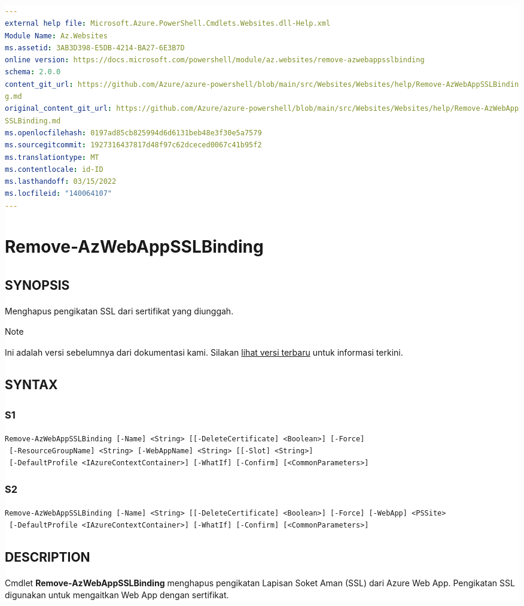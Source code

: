 ```yaml
---
external help file: Microsoft.Azure.PowerShell.Cmdlets.Websites.dll-Help.xml
Module Name: Az.Websites
ms.assetid: 3AB3D398-E5DB-4214-BA27-6E3B7D
online version: https://docs.microsoft.com/powershell/module/az.websites/remove-azwebappsslbinding
schema: 2.0.0
content_git_url: https://github.com/Azure/azure-powershell/blob/main/src/Websites/Websites/help/Remove-AzWebAppSSLBinding.md
original_content_git_url: https://github.com/Azure/azure-powershell/blob/main/src/Websites/Websites/help/Remove-AzWebAppSSLBinding.md
ms.openlocfilehash: 0197ad85cb825994d6d6131beb48e3f30e5a7579
ms.sourcegitcommit: 1927316437817d48f97c62dceced0067c41b95f2
ms.translationtype: MT
ms.contentlocale: id-ID
ms.lasthandoff: 03/15/2022
ms.locfileid: "140064107"
---
```

# Remove-AzWebAppSSLBinding

## SYNOPSIS
Menghapus pengikatan SSL dari sertifikat yang diunggah.

> [!NOTE]
>Ini adalah versi sebelumnya dari dokumentasi kami. Silakan [lihat versi terbaru](/powershell/module/az.websites/remove-azwebappsslbinding) untuk informasi terkini.

## SYNTAX

### S1
```
Remove-AzWebAppSSLBinding [-Name] <String> [[-DeleteCertificate] <Boolean>] [-Force]
 [-ResourceGroupName] <String> [-WebAppName] <String> [[-Slot] <String>]
 [-DefaultProfile <IAzureContextContainer>] [-WhatIf] [-Confirm] [<CommonParameters>]
```

### S2
```
Remove-AzWebAppSSLBinding [-Name] <String> [[-DeleteCertificate] <Boolean>] [-Force] [-WebApp] <PSSite>
 [-DefaultProfile <IAzureContextContainer>] [-WhatIf] [-Confirm] [<CommonParameters>]
```

## DESCRIPTION
Cmdlet **Remove-AzWebAppSSLBinding** menghapus pengikatan Lapisan Soket Aman (SSL) dari Azure Web App.
Pengikatan SSL digunakan untuk mengaitkan Web App dengan sertifikat.
